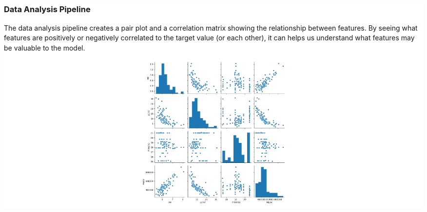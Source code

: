### Data Analysis Pipeline
The data analysis pipeline creates a pair plot and a correlation matrix showing the relationship between features. By seeing what features are positively or negatively correlated to the target value (or each other), it can helps us understand what features may be valuable to the model.
<p align="center">
  <img width="300" src="images/pairplot-1.png">